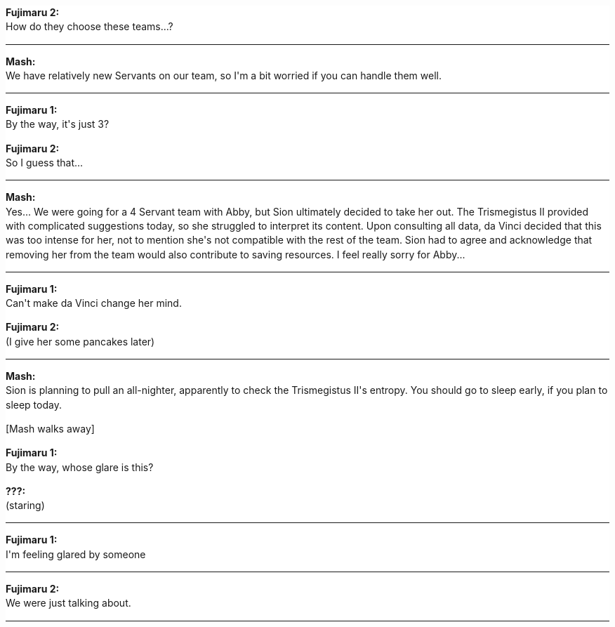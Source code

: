 **Fujimaru 2:**   
How do they choose these teams...?  
  
---  
  
**Mash:**    
We have relatively new Servants on our team, so I'm a bit worried if you can handle them well.  
  
---  
  
**Fujimaru 1:**    
By the way, it's just 3?  
  
**Fujimaru 2:**   
So I guess that...  
  
---  
  
**Mash:**    
Yes... We were going for a 4 Servant team with Abby, but Sion ultimately decided to take her out. The Trismegistus II provided with complicated suggestions today, so she struggled to interpret its content. Upon consulting all data, da Vinci decided that this was too intense for her, not to mention she's not compatible with the rest of the team. Sion had to agree and acknowledge that removing her from the team would also contribute to saving resources. I feel really sorry for Abby...  
  
---  
  
**Fujimaru 1:**    
Can't make da Vinci change her mind.  
  
**Fujimaru 2:**   
(I give her some pancakes later)  
  
---  
  
**Mash:**    
Sion is planning to pull an all-nighter, apparently to check the Trismegistus II's entropy. You should go to sleep early, if you plan to sleep today.  
  
[Mash walks away]  
  
**Fujimaru 1:**    
By the way, whose glare is this?  
  
**???:**   
(staring)  
  
---  
  
**Fujimaru 1:**    
I'm feeling glared by someone  
  
---  
  
**Fujimaru 2:**   
We were just talking about.  
  
---  
  